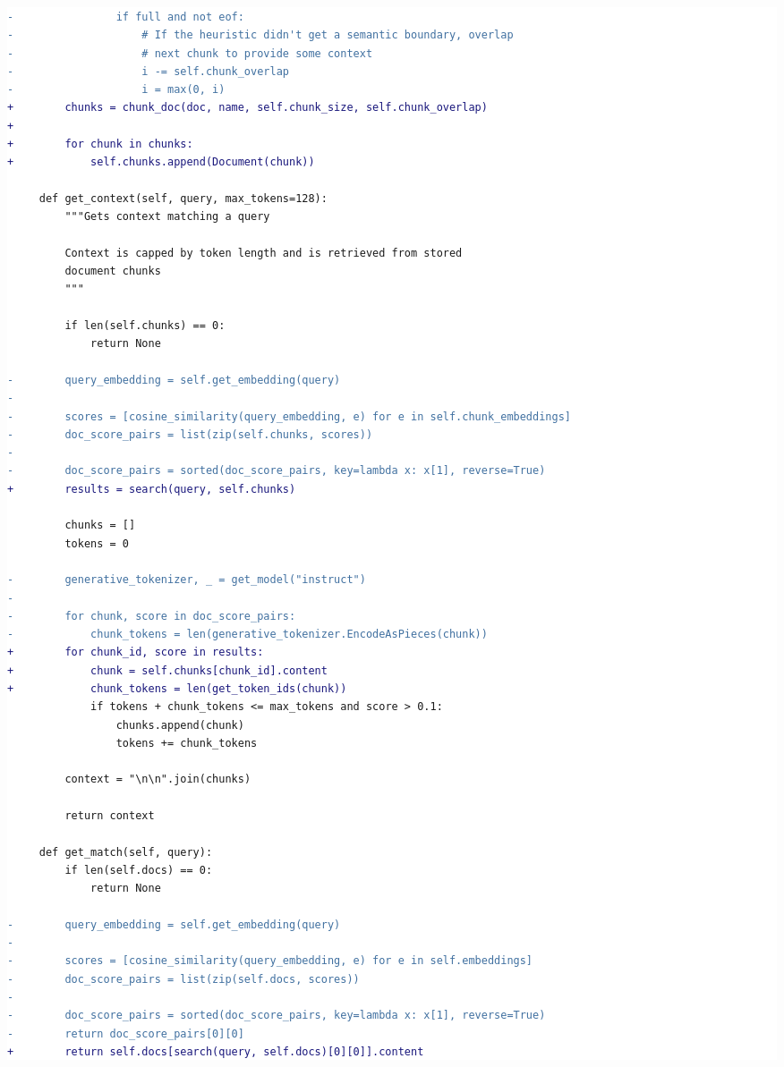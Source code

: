 ```diff
-                if full and not eof:
-                    # If the heuristic didn't get a semantic boundary, overlap
-                    # next chunk to provide some context
-                    i -= self.chunk_overlap
-                    i = max(0, i)
+        chunks = chunk_doc(doc, name, self.chunk_size, self.chunk_overlap)
+
+        for chunk in chunks:
+            self.chunks.append(Document(chunk))
 
     def get_context(self, query, max_tokens=128):
         """Gets context matching a query
 
         Context is capped by token length and is retrieved from stored
         document chunks
         """
 
         if len(self.chunks) == 0:
             return None
 
-        query_embedding = self.get_embedding(query)
-
-        scores = [cosine_similarity(query_embedding, e) for e in self.chunk_embeddings]
-        doc_score_pairs = list(zip(self.chunks, scores))
-
-        doc_score_pairs = sorted(doc_score_pairs, key=lambda x: x[1], reverse=True)
+        results = search(query, self.chunks)
 
         chunks = []
         tokens = 0
 
-        generative_tokenizer, _ = get_model("instruct")
-
-        for chunk, score in doc_score_pairs:
-            chunk_tokens = len(generative_tokenizer.EncodeAsPieces(chunk))
+        for chunk_id, score in results:
+            chunk = self.chunks[chunk_id].content
+            chunk_tokens = len(get_token_ids(chunk))
             if tokens + chunk_tokens <= max_tokens and score > 0.1:
                 chunks.append(chunk)
                 tokens += chunk_tokens
 
         context = "\n\n".join(chunks)
 
         return context
 
     def get_match(self, query):
         if len(self.docs) == 0:
             return None
 
-        query_embedding = self.get_embedding(query)
-
-        scores = [cosine_similarity(query_embedding, e) for e in self.embeddings]
-        doc_score_pairs = list(zip(self.docs, scores))
-
-        doc_score_pairs = sorted(doc_score_pairs, key=lambda x: x[1], reverse=True)
-        return doc_score_pairs[0][0]
+        return self.docs[search(query, self.docs)[0][0]].content
```
